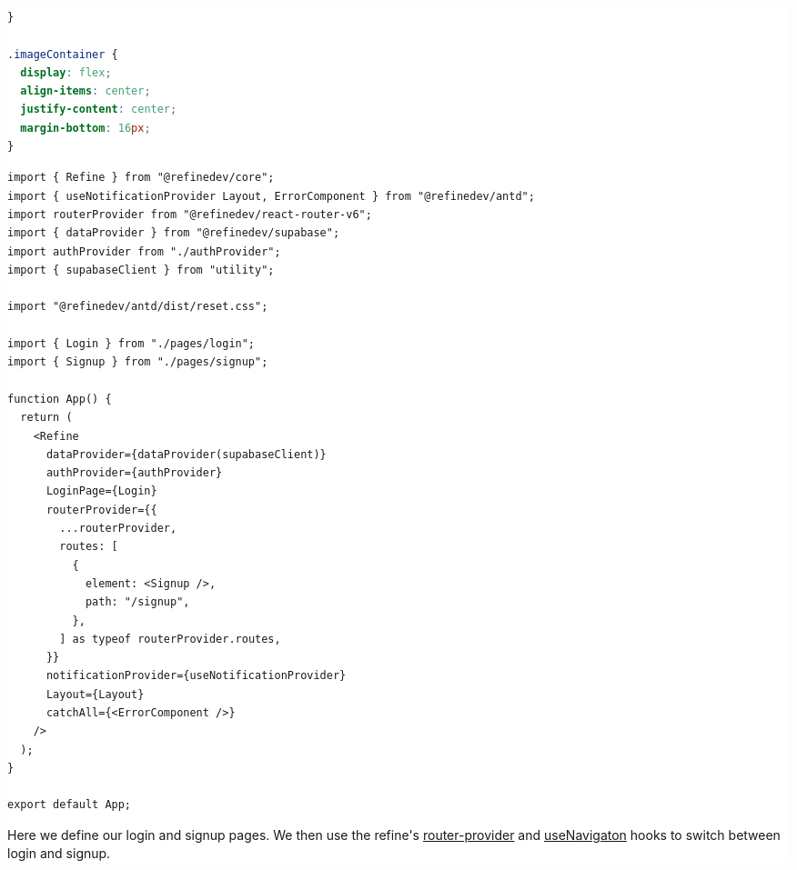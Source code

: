 ```css title="src/pages/signup/styles.css"
}

.imageContainer {
  display: flex;
  align-items: center;
  justify-content: center;
  margin-bottom: 16px;
}
```

```tsx title="App.tsx"
import { Refine } from "@refinedev/core";
import { useNotificationProvider Layout, ErrorComponent } from "@refinedev/antd";
import routerProvider from "@refinedev/react-router-v6";
import { dataProvider } from "@refinedev/supabase";
import authProvider from "./authProvider";
import { supabaseClient } from "utility";

import "@refinedev/antd/dist/reset.css";

import { Login } from "./pages/login";
import { Signup } from "./pages/signup";

function App() {
  return (
    <Refine
      dataProvider={dataProvider(supabaseClient)}
      authProvider={authProvider}
      LoginPage={Login}
      routerProvider={{
        ...routerProvider,
        routes: [
          {
            element: <Signup />,
            path: "/signup",
          },
        ] as typeof routerProvider.routes,
      }}
      notificationProvider={useNotificationProvider}
      Layout={Layout}
      catchAll={<ErrorComponent />}
    />
  );
}

export default App;
```

Here we define our login and signup pages. We then use the refine's [router-provider](https://refine.dev/docs/packages/documentation/routers/) and [useNavigaton](https://refine.dev/docs/core/hooks/navigation/useNavigation/) hooks to switch between login and signup.
